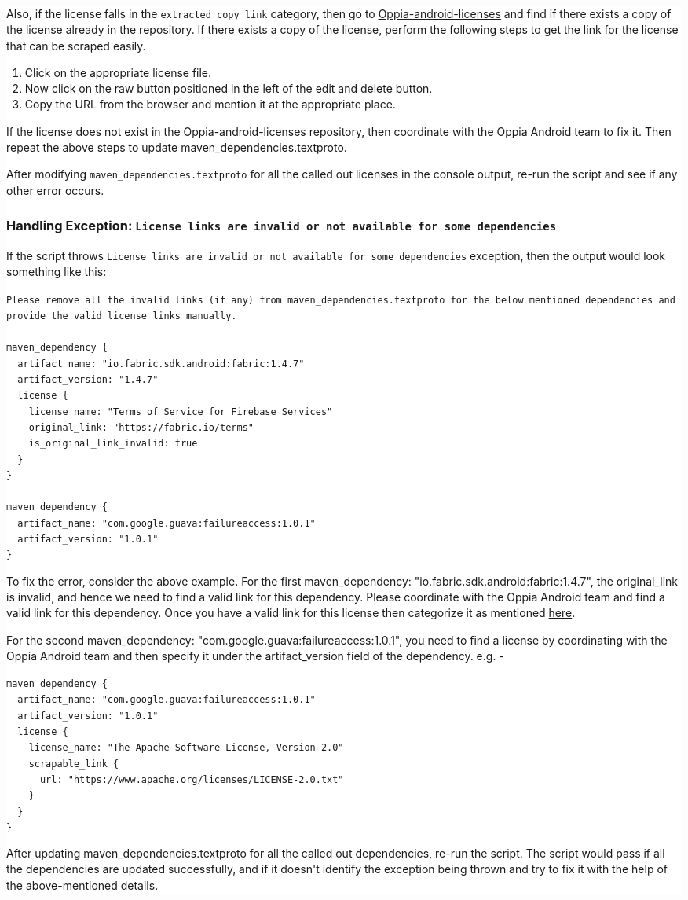 Also, if the license falls in the `extracted_copy_link` category, then go to [Oppia-android-licenses](https://github.com/oppia/oppia-android-licenses) and find if there exists a copy of the license already in the repository. If there exists a copy of the license, perform the following steps to get the link for the license that can be scraped easily.
1. Click on the appropriate license file.
2. Now click on the raw button positioned in the left of the edit and delete button.
3. Copy the URL from the browser and mention it at the appropriate place.

If the license does not exist in the Oppia-android-licenses repository, then coordinate with the Oppia Android team to fix it. Then repeat the above steps to update maven_dependencies.textproto.

After modifying `maven_dependencies.textproto` for all the called out licenses in the console output, re-run the script and see if any other error occurs. 

### Handling Exception: `License links are invalid or not available for some dependencies`

If the script throws `License links are invalid or not available for some dependencies` exception, then the output would look something like this:

```
Please remove all the invalid links (if any) from maven_dependencies.textproto for the below mentioned dependencies and provide the valid license links manually.

maven_dependency {
  artifact_name: "io.fabric.sdk.android:fabric:1.4.7"
  artifact_version: "1.4.7"
  license {
    license_name: "Terms of Service for Firebase Services"
    original_link: "https://fabric.io/terms"
    is_original_link_invalid: true
  }
}

maven_dependency {
  artifact_name: "com.google.guava:failureaccess:1.0.1"
  artifact_version: "1.0.1"
}
```

To fix the error, consider the above example. For the first maven_dependency: "io.fabric.sdk.android:fabric:1.4.7", the original_link is invalid, and hence we need to find a valid link for this dependency. Please coordinate with the Oppia Android team and find a valid link for this dependency. Once you have a valid link for this license then categorize it as mentioned [here](https://github.com/oppia/oppia-android/wiki/Updating-Maven-Dependencies#categorizing-the-license-link).

For the second maven_dependency: "com.google.guava:failureaccess:1.0.1", you need to find a license by coordinating with the Oppia Android team and then specify it under the artifact_version field of the dependency. e.g. -

```textproto
maven_dependency {
  artifact_name: "com.google.guava:failureaccess:1.0.1"
  artifact_version: "1.0.1"
  license {
    license_name: "The Apache Software License, Version 2.0"
    scrapable_link {
      url: "https://www.apache.org/licenses/LICENSE-2.0.txt"
    }
  }
}
```

After updating maven_dependencies.textproto for all the called out dependencies, re-run the script. The script would pass if all the dependencies are updated successfully, and if it doesn't identify the exception being thrown and try to fix it with the help of the above-mentioned details.

